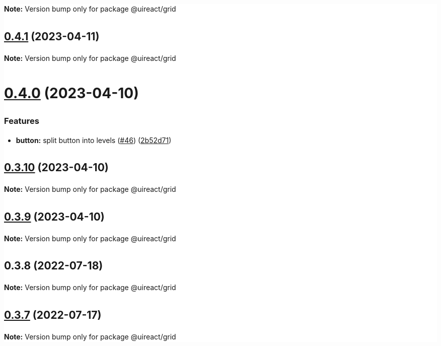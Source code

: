 **Note:** Version bump only for package @uireact/grid





## [0.4.1](https://github.com/inavac182/ui-react/compare/@uireact/grid@0.4.0...@uireact/grid@0.4.1) (2023-04-11)

**Note:** Version bump only for package @uireact/grid





# [0.4.0](https://github.com/inavac182/ui-react/compare/@uireact/grid@0.3.10...@uireact/grid@0.4.0) (2023-04-10)


### Features

* **button:** split button into levels ([#46](https://github.com/inavac182/ui-react/issues/46)) ([2b52d71](https://github.com/inavac182/ui-react/commit/2b52d717dae62ad6a4cd2d3e4967cf5a6435a781))





## [0.3.10](https://github.com/inavac182/ui-react/compare/@uireact/grid@0.3.9...@uireact/grid@0.3.10) (2023-04-10)

**Note:** Version bump only for package @uireact/grid





## [0.3.9](https://github.com/inavac182/ui-react/compare/@uireact/grid@0.3.8...@uireact/grid@0.3.9) (2023-04-10)

**Note:** Version bump only for package @uireact/grid





## 0.3.8 (2022-07-18)

**Note:** Version bump only for package @uireact/grid





## [0.3.7](https://github.com/inavac182/ui-react/compare/@uireact/grid@0.3.6...@uireact/grid@0.3.7) (2022-07-17)

**Note:** Version bump only for package @uireact/grid



